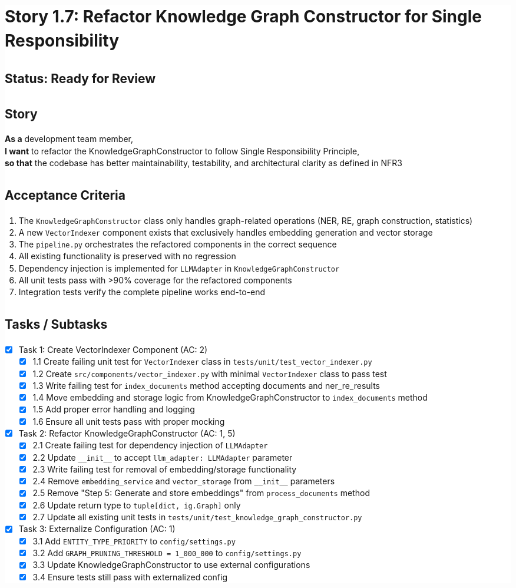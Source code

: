 # Story 1.7: Refactor Knowledge Graph Constructor for Single Responsibility

## Status: Ready for Review

## Story

**As a** development team member,\
**I want** to refactor the KnowledgeGraphConstructor to follow Single Responsibility Principle,\
**so that** the codebase has better maintainability, testability, and architectural clarity as defined in NFR3

## Acceptance Criteria

1. The `KnowledgeGraphConstructor` class only handles graph-related operations (NER, RE, graph construction, statistics)
2. A new `VectorIndexer` component exists that exclusively handles embedding generation and vector storage
3. The `pipeline.py` orchestrates the refactored components in the correct sequence
4. All existing functionality is preserved with no regression
5. Dependency injection is implemented for `LLMAdapter` in `KnowledgeGraphConstructor`
6. All unit tests pass with >90% coverage for the refactored components
7. Integration tests verify the complete pipeline works end-to-end

## Tasks / Subtasks

- [x] Task 1: Create VectorIndexer Component (AC: 2)
  - [x] 1.1 Create failing unit test for `VectorIndexer` class in `tests/unit/test_vector_indexer.py`
  - [x] 1.2 Create `src/components/vector_indexer.py` with minimal `VectorIndexer` class to pass test
  - [x] 1.3 Write failing test for `index_documents` method accepting documents and ner_re_results
  - [x] 1.4 Move embedding and storage logic from KnowledgeGraphConstructor to `index_documents` method
  - [x] 1.5 Add proper error handling and logging
  - [x] 1.6 Ensure all unit tests pass with proper mocking

- [x] Task 2: Refactor KnowledgeGraphConstructor (AC: 1, 5)
  - [x] 2.1 Create failing test for dependency injection of `LLMAdapter`
  - [x] 2.2 Update `__init__` to accept `llm_adapter: LLMAdapter` parameter
  - [x] 2.3 Write failing test for removal of embedding/storage functionality
  - [x] 2.4 Remove `embedding_service` and `vector_storage` from `__init__` parameters
  - [x] 2.5 Remove "Step 5: Generate and store embeddings" from `process_documents` method
  - [x] 2.6 Update return type to `tuple[dict, ig.Graph]` only
  - [x] 2.7 Update all existing unit tests in `tests/unit/test_knowledge_graph_constructor.py`

- [x] Task 3: Externalize Configuration (AC: 1)
  - [x] 3.1 Add `ENTITY_TYPE_PRIORITY` to `config/settings.py`
  - [x] 3.2 Add `GRAPH_PRUNING_THRESHOLD = 1_000_000` to `config/settings.py`
  - [x] 3.3 Update KnowledgeGraphConstructor to use external configurations
  - [x] 3.4 Ensure tests still pass with externalized config
